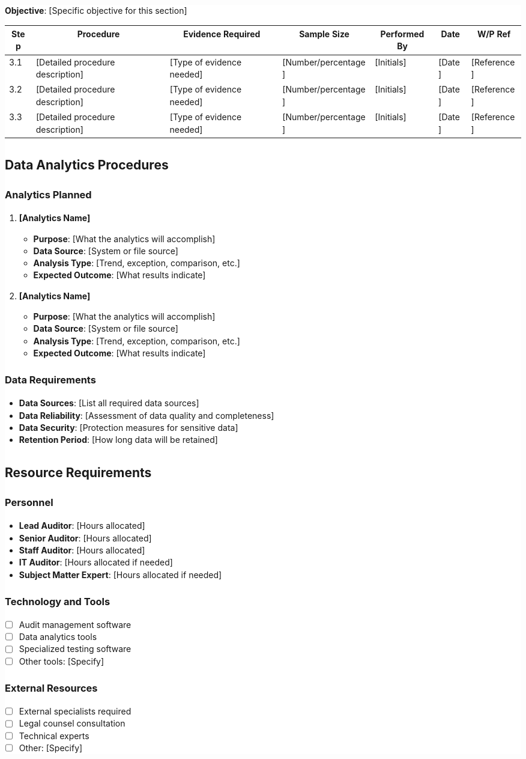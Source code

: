 **Objective**: [Specific objective for this section]

| Step | Procedure | Evidence Required | Sample Size | Performed By | Date | W/P Ref |
|------|-----------|------------------|-------------|--------------|------|---------|
| 3.1 | [Detailed procedure description] | [Type of evidence needed] | [Number/percentage] | [Initials] | [Date] | [Reference] |
| 3.2 | [Detailed procedure description] | [Type of evidence needed] | [Number/percentage] | [Initials] | [Date] | [Reference] |
| 3.3 | [Detailed procedure description] | [Type of evidence needed] | [Number/percentage] | [Initials] | [Date] | [Reference] |

## Data Analytics Procedures

### Analytics Planned
1. **[Analytics Name]**
   - **Purpose**: [What the analytics will accomplish]
   - **Data Source**: [System or file source]
   - **Analysis Type**: [Trend, exception, comparison, etc.]
   - **Expected Outcome**: [What results indicate]

2. **[Analytics Name]**
   - **Purpose**: [What the analytics will accomplish]
   - **Data Source**: [System or file source]
   - **Analysis Type**: [Trend, exception, comparison, etc.]
   - **Expected Outcome**: [What results indicate]

### Data Requirements
- **Data Sources**: [List all required data sources]
- **Data Reliability**: [Assessment of data quality and completeness]
- **Data Security**: [Protection measures for sensitive data]
- **Retention Period**: [How long data will be retained]

## Resource Requirements

### Personnel
- **Lead Auditor**: [Hours allocated]
- **Senior Auditor**: [Hours allocated]
- **Staff Auditor**: [Hours allocated]
- **IT Auditor**: [Hours allocated if needed]
- **Subject Matter Expert**: [Hours allocated if needed]

### Technology and Tools
- [ ] Audit management software
- [ ] Data analytics tools
- [ ] Specialized testing software
- [ ] Other tools: [Specify]

### External Resources
- [ ] External specialists required
- [ ] Legal counsel consultation
- [ ] Technical experts
- [ ] Other: [Specify]
